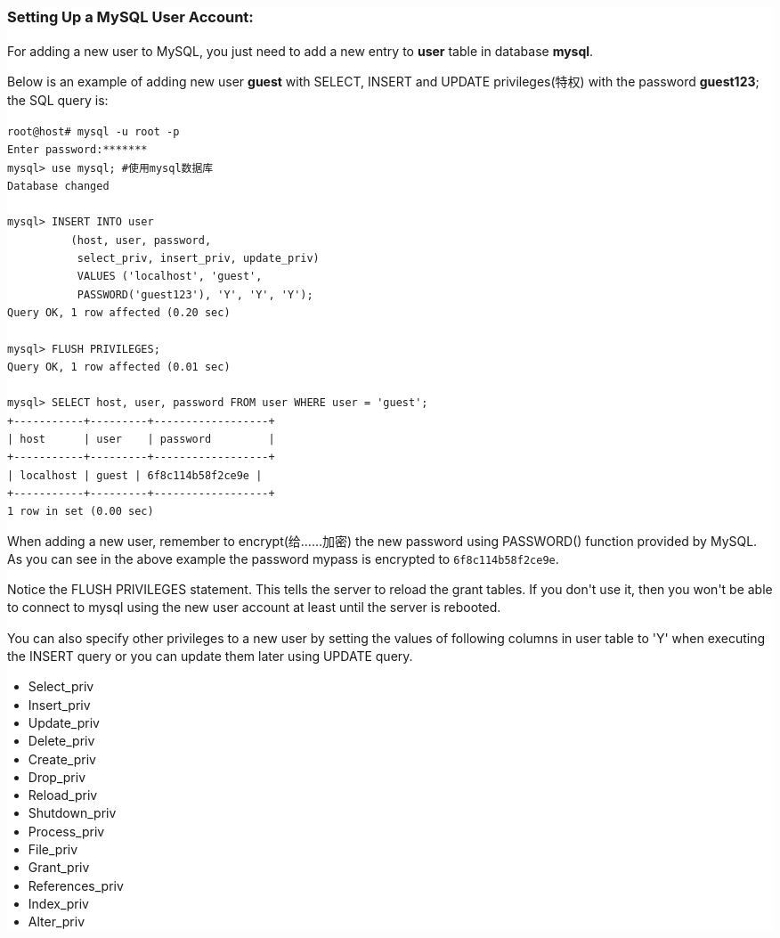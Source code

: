 ### Setting Up a MySQL User Account:

For adding a new user to MySQL, you just need to add a new entry to **user** table in database **mysql**. 

Below is an example of adding new user **guest** with SELECT, INSERT and UPDATE privileges(特权) with the password  **guest123**;  the SQL query is:

```shell
root@host# mysql -u root -p
Enter password:*******
mysql> use mysql; #使用mysql数据库
Database changed

mysql> INSERT INTO user 
          (host, user, password, 
           select_priv, insert_priv, update_priv) 
           VALUES ('localhost', 'guest', 
           PASSWORD('guest123'), 'Y', 'Y', 'Y');
Query OK, 1 row affected (0.20 sec)

mysql> FLUSH PRIVILEGES;
Query OK, 1 row affected (0.01 sec)

mysql> SELECT host, user, password FROM user WHERE user = 'guest';
+-----------+---------+------------------+
| host      | user    | password         |
+-----------+---------+------------------+
| localhost | guest | 6f8c114b58f2ce9e |
+-----------+---------+------------------+
1 row in set (0.00 sec)
```

When adding a new user, remember to encrypt(给……加密) the new password using PASSWORD() function provided by MySQL. As you can see in the above example the password mypass is encrypted to `6f8c114b58f2ce9e`.

Notice the FLUSH PRIVILEGES statement. This tells the server to reload the grant tables. If you don't use it, then you won't be able to connect to mysql using the new user account at least until the server is rebooted.

You can also specify other privileges to a new user by setting the values of following columns in user table to 'Y' when executing the INSERT query or you can update them later using UPDATE query.

-  Select_priv 
-  Insert_priv 
-  Update_priv 
-  Delete_priv 
-  Create_priv 
-  Drop_priv 
-  Reload_priv 
-  Shutdown_priv 
-  Process_priv 
-  File_priv 
-  Grant_priv 
-  References_priv 
-  Index_priv 
-  Alter_priv 
